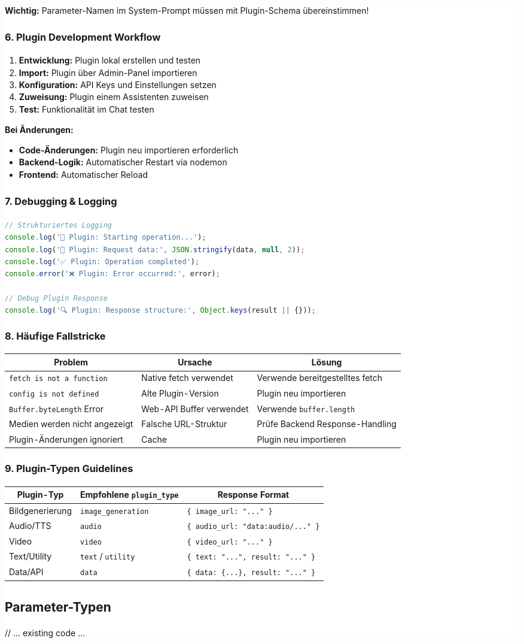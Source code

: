 **Wichtig:** Parameter-Namen im System-Prompt müssen mit Plugin-Schema übereinstimmen!

### **6. Plugin Development Workflow**

1. **Entwicklung:** Plugin lokal erstellen und testen
2. **Import:** Plugin über Admin-Panel importieren
3. **Konfiguration:** API Keys und Einstellungen setzen
4. **Zuweisung:** Plugin einem Assistenten zuweisen
5. **Test:** Funktionalität im Chat testen

**Bei Änderungen:**
- **Code-Änderungen:** Plugin neu importieren erforderlich
- **Backend-Logik:** Automatischer Restart via nodemon
- **Frontend:** Automatischer Reload

### **7. Debugging & Logging**

```javascript
// Strukturiertes Logging
console.log('🔧 Plugin: Starting operation...');
console.log('📝 Plugin: Request data:', JSON.stringify(data, null, 2));
console.log('✅ Plugin: Operation completed');
console.error('❌ Plugin: Error occurred:', error);

// Debug Plugin Response
console.log('🔍 Plugin: Response structure:', Object.keys(result || {}));
```

### **8. Häufige Fallstricke**

| Problem | Ursache | Lösung |
|---------|---------|---------|
| `fetch is not a function` | Native fetch verwendet | Verwende bereitgestelltes fetch |
| `config is not defined` | Alte Plugin-Version | Plugin neu importieren |
| `Buffer.byteLength` Error | Web-API Buffer verwendet | Verwende `buffer.length` |
| Medien werden nicht angezeigt | Falsche URL-Struktur | Prüfe Backend Response-Handling |
| Plugin-Änderungen ignoriert | Cache | Plugin neu importieren |

### **9. Plugin-Typen Guidelines**

| Plugin-Typ | Empfohlene `plugin_type` | Response Format |
|------------|-------------------------|-----------------|
| Bildgenerierung | `image_generation` | `{ image_url: "..." }` |
| Audio/TTS | `audio` | `{ audio_url: "data:audio/..." }` |
| Video | `video` | `{ video_url: "..." }` |
| Text/Utility | `text` / `utility` | `{ text: "...", result: "..." }` |
| Data/API | `data` | `{ data: {...}, result: "..." }` |

## Parameter-Typen

// ... existing code ... 